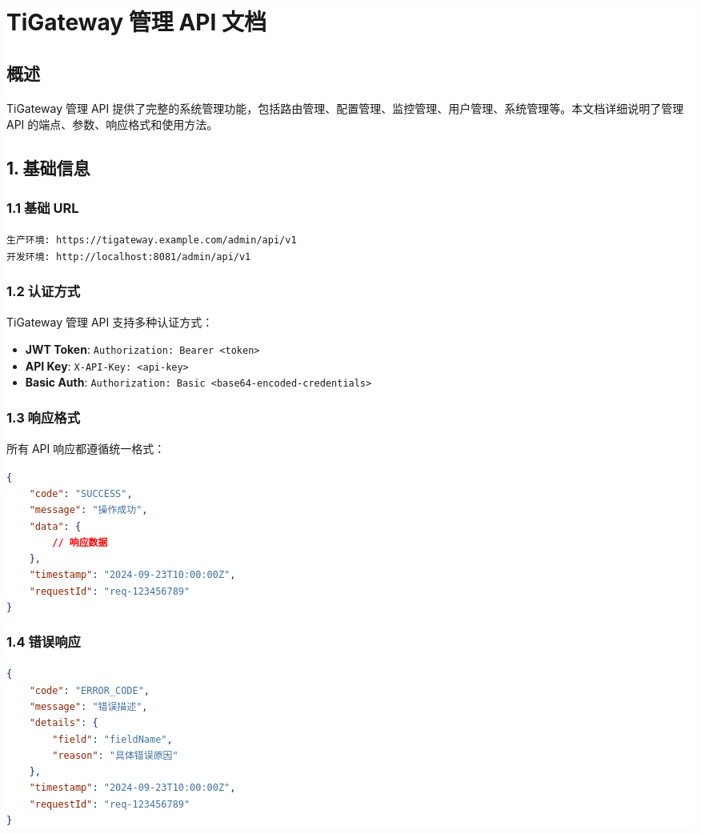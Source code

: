 # TiGateway 管理 API 文档

## 概述

TiGateway 管理 API 提供了完整的系统管理功能，包括路由管理、配置管理、监控管理、用户管理、系统管理等。本文档详细说明了管理 API 的端点、参数、响应格式和使用方法。

## 1. 基础信息

### 1.1 基础 URL

```
生产环境: https://tigateway.example.com/admin/api/v1
开发环境: http://localhost:8081/admin/api/v1
```

### 1.2 认证方式

TiGateway 管理 API 支持多种认证方式：

- **JWT Token**: `Authorization: Bearer <token>`
- **API Key**: `X-API-Key: <api-key>`
- **Basic Auth**: `Authorization: Basic <base64-encoded-credentials>`

### 1.3 响应格式

所有 API 响应都遵循统一格式：

```json
{
    "code": "SUCCESS",
    "message": "操作成功",
    "data": {
        // 响应数据
    },
    "timestamp": "2024-09-23T10:00:00Z",
    "requestId": "req-123456789"
}
```

### 1.4 错误响应

```json
{
    "code": "ERROR_CODE",
    "message": "错误描述",
    "details": {
        "field": "fieldName",
        "reason": "具体错误原因"
    },
    "timestamp": "2024-09-23T10:00:00Z",
    "requestId": "req-123456789"
}
```
